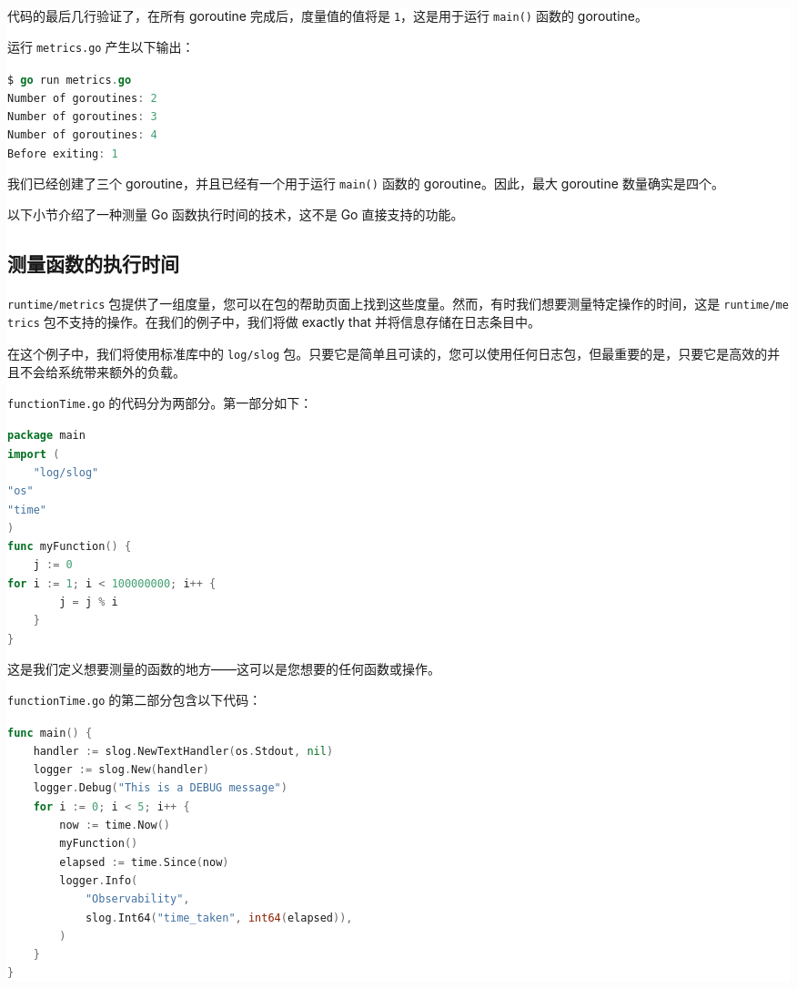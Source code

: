 代码的最后几行验证了，在所有 goroutine 完成后，度量值的值将是 `1`，这是用于运行 `main()` 函数的 goroutine。

运行 `metrics.go` 产生以下输出：

```go
$ go run metrics.go
Number of goroutines: 2
Number of goroutines: 3
Number of goroutines: 4
Before exiting: 1 
```

我们已经创建了三个 goroutine，并且已经有一个用于运行 `main()` 函数的 goroutine。因此，最大 goroutine 数量确实是四个。

以下小节介绍了一种测量 Go 函数执行时间的技术，这不是 Go 直接支持的功能。

## 测量函数的执行时间

`runtime/metrics` 包提供了一组度量，您可以在包的帮助页面上找到这些度量。然而，有时我们想要测量特定操作的时间，这是 `runtime/metrics` 包不支持的操作。在我们的例子中，我们将做 exactly that 并将信息存储在日志条目中。

在这个例子中，我们将使用标准库中的 `log/slog` 包。只要它是简单且可读的，您可以使用任何日志包，但最重要的是，只要它是高效的并且不会给系统带来额外的负载。

`functionTime.go` 的代码分为两部分。第一部分如下：

```go
package main
import (
    "log/slog"
"os"
"time"
)
func myFunction() {
    j := 0
for i := 1; i < 100000000; i++ {
        j = j % i
    }
} 
```

这是我们定义想要测量的函数的地方——这可以是您想要的任何函数或操作。

`functionTime.go` 的第二部分包含以下代码：

```go
func main() {
    handler := slog.NewTextHandler(os.Stdout, nil)
    logger := slog.New(handler)
    logger.Debug("This is a DEBUG message")
    for i := 0; i < 5; i++ {
        now := time.Now()
        myFunction()
        elapsed := time.Since(now)
        logger.Info(
            "Observability",
            slog.Int64("time_taken", int64(elapsed)),
        )
    }
} 
```
